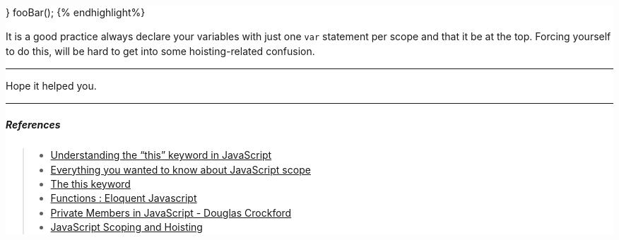 }
fooBar();
{% endhighlight%}

It is a good practice always declare your variables with just one `var` statement per scope and that it be at the top. Forcing yourself to do this, will be hard to get into some hoisting-related confusion. 

------

Hope it helped you.

------

##### References
> - [Understanding the “this” keyword in JavaScript](http://toddmotto.com/understanding-the-this-keyword-in-javascript/)
> - [Everything you wanted to know about JavaScript scope](http://toddmotto.com/everything-you-wanted-to-know-about-javascript-scope/)
> - [The this keyword](http://www.quirksmode.org/js/this.html)
> - [Functions : Eloquent Javascript](http://eloquentjavascript.net/03_functions.html)
> - [Private Members in JavaScript - Douglas Crockford](http://javascript.crockford.com/private.html)
> - [JavaScript Scoping and Hoisting](http://www.adequatelygood.com/JavaScript-Scoping-and-Hoisting.html)